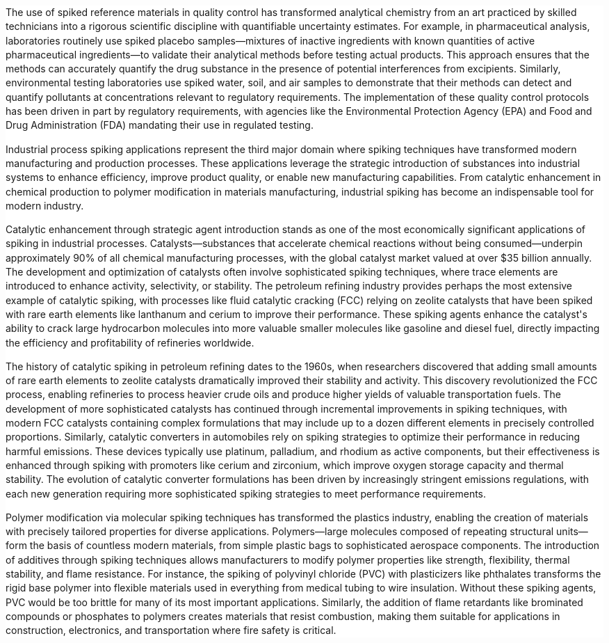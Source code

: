 The use of spiked reference materials in quality control has transformed analytical chemistry from an art practiced by skilled technicians into a rigorous scientific discipline with quantifiable uncertainty estimates. For example, in pharmaceutical analysis, laboratories routinely use spiked placebo samples—mixtures of inactive ingredients with known quantities of active pharmaceutical ingredients—to validate their analytical methods before testing actual products. This approach ensures that the methods can accurately quantify the drug substance in the presence of potential interferences from excipients. Similarly, environmental testing laboratories use spiked water, soil, and air samples to demonstrate that their methods can detect and quantify pollutants at concentrations relevant to regulatory requirements. The implementation of these quality control protocols has been driven in part by regulatory requirements, with agencies like the Environmental Protection Agency (EPA) and Food and Drug Administration (FDA) mandating their use in regulated testing.

Industrial process spiking applications represent the third major domain where spiking techniques have transformed modern manufacturing and production processes. These applications leverage the strategic introduction of substances into industrial systems to enhance efficiency, improve product quality, or enable new manufacturing capabilities. From catalytic enhancement in chemical production to polymer modification in materials manufacturing, industrial spiking has become an indispensable tool for modern industry.

Catalytic enhancement through strategic agent introduction stands as one of the most economically significant applications of spiking in industrial processes. Catalysts—substances that accelerate chemical reactions without being consumed—underpin approximately 90% of all chemical manufacturing processes, with the global catalyst market valued at over $35 billion annually. The development and optimization of catalysts often involve sophisticated spiking techniques, where trace elements are introduced to enhance activity, selectivity, or stability. The petroleum refining industry provides perhaps the most extensive example of catalytic spiking, with processes like fluid catalytic cracking (FCC) relying on zeolite catalysts that have been spiked with rare earth elements like lanthanum and cerium to improve their performance. These spiking agents enhance the catalyst's ability to crack large hydrocarbon molecules into more valuable smaller molecules like gasoline and diesel fuel, directly impacting the efficiency and profitability of refineries worldwide.

The history of catalytic spiking in petroleum refining dates to the 1960s, when researchers discovered that adding small amounts of rare earth elements to zeolite catalysts dramatically improved their stability and activity. This discovery revolutionized the FCC process, enabling refineries to process heavier crude oils and produce higher yields of valuable transportation fuels. The development of more sophisticated catalysts has continued through incremental improvements in spiking techniques, with modern FCC catalysts containing complex formulations that may include up to a dozen different elements in precisely controlled proportions. Similarly, catalytic converters in automobiles rely on spiking strategies to optimize their performance in reducing harmful emissions. These devices typically use platinum, palladium, and rhodium as active components, but their effectiveness is enhanced through spiking with promoters like cerium and zirconium, which improve oxygen storage capacity and thermal stability. The evolution of catalytic converter formulations has been driven by increasingly stringent emissions regulations, with each new generation requiring more sophisticated spiking strategies to meet performance requirements.

Polymer modification via molecular spiking techniques has transformed the plastics industry, enabling the creation of materials with precisely tailored properties for diverse applications. Polymers—large molecules composed of repeating structural units—form the basis of countless modern materials, from simple plastic bags to sophisticated aerospace components. The introduction of additives through spiking techniques allows manufacturers to modify polymer properties like strength, flexibility, thermal stability, and flame resistance. For instance, the spiking of polyvinyl chloride (PVC) with plasticizers like phthalates transforms the rigid base polymer into flexible materials used in everything from medical tubing to wire insulation. Without these spiking agents, PVC would be too brittle for many of its most important applications. Similarly, the addition of flame retardants like brominated compounds or phosphates to polymers creates materials that resist combustion, making them suitable for applications in construction, electronics, and transportation where fire safety is critical.
